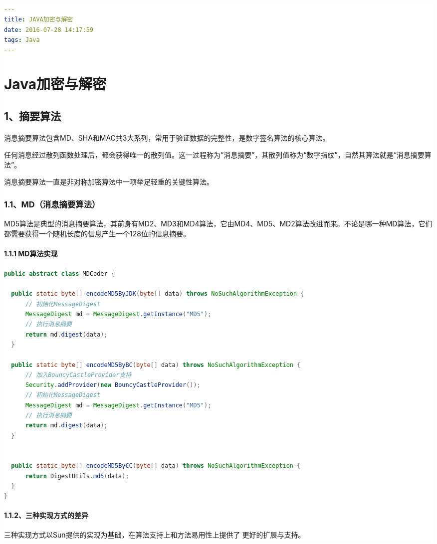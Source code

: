 ```yaml
---
title: JAVA加密与解密
date: 2016-07-28 14:17:59
tags: Java
---
```

# Java加密与解密

## 1、摘要算法

  消息摘要算法包含MD、SHA和MAC共3大系列，常用于验证数据的完整性，是数字签名算法的核心算法。

  任何消息经过散列函数处理后，都会获得唯一的散列值。这一过程称为“消息摘要”，其散列值称为“数字指纹”，自然其算法就是“消息摘要算法”。

  消息摘要算法一直是非对称加密算法中一项举足轻重的关键性算法。

### 1.1、MD（消息摘要算法）

MD5算法是典型的消息摘要算法，其前身有MD2、MD3和MD4算法，它由MD4、MD5、MD2算法改进而来。不论是哪一种MD算法，它们都需要获得一个随机长度的信息产生一个128位的信息摘要。

#### 1.1.1 MD算法实现

```java
public abstract class MDCoder {

  public static byte[] encodeMD5ByJDK(byte[] data) throws NoSuchAlgorithmException {
      // 初始化MessageDigest
      MessageDigest md = MessageDigest.getInstance("MD5");
      // 执行消息摘要
      return md.digest(data);
  }

  public static byte[] encodeMD5ByBC(byte[] data) throws NoSuchAlgorithmException {
      // 加入BouncyCastleProvider支持
      Security.addProvider(new BouncyCastleProvider());
      // 初始化MessageDigest
      MessageDigest md = MessageDigest.getInstance("MD5");
      // 执行消息摘要
      return md.digest(data);
  }


  public static byte[] encodeMD5ByCC(byte[] data) throws NoSuchAlgorithmException {
      return DigestUtils.md5(data);
  }
}
```

#### 1.1.2、三种实现方式的差异

三种实现方式以Sun提供的实现为基础，在算法支持上和方法易用性上提供了
更好的扩展与支持。
